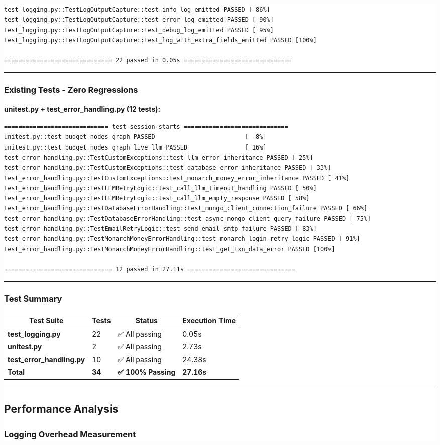 ```
test_logging.py::TestLogOutputCapture::test_info_log_emitted PASSED [ 86%]
test_logging.py::TestLogOutputCapture::test_error_log_emitted PASSED [ 90%]
test_logging.py::TestLogOutputCapture::test_debug_log_emitted PASSED [ 95%]
test_logging.py::TestLogOutputCapture::test_log_with_extra_fields_emitted PASSED [100%]

============================== 22 passed in 0.05s ==============================
```

---

### Existing Tests - Zero Regressions

**unitest.py + test_error_handling.py (12 tests):**
```
============================= test session starts =============================
unitest.py::test_budget_nodes_graph PASSED                         [  8%]
unitest.py::test_budget_nodes_graph_live_llm PASSED                [ 16%]
test_error_handling.py::TestCustomExceptions::test_llm_error_inheritance PASSED [ 25%]
test_error_handling.py::TestCustomExceptions::test_database_error_inheritance PASSED [ 33%]
test_error_handling.py::TestCustomExceptions::test_monarch_money_error_inheritance PASSED [ 41%]
test_error_handling.py::TestLLMRetryLogic::test_call_llm_timeout_handling PASSED [ 50%]
test_error_handling.py::TestLLMRetryLogic::test_call_llm_empty_response PASSED [ 58%]
test_error_handling.py::TestDatabaseErrorHandling::test_mongo_client_connection_failure PASSED [ 66%]
test_error_handling.py::TestDatabaseErrorHandling::test_async_mongo_client_query_failure PASSED [ 75%]
test_error_handling.py::TestEmailRetryLogic::test_send_email_smtp_failure PASSED [ 83%]
test_error_handling.py::TestMonarchMoneyErrorHandling::test_monarch_login_retry_logic PASSED [ 91%]
test_error_handling.py::TestMonarchMoneyErrorHandling::test_get_txn_data_error PASSED [100%]

============================== 12 passed in 27.11s ==============================
```

---

### Test Summary

| Test Suite | Tests | Status | Execution Time |
|------------|-------|--------|----------------|
| **test_logging.py** | 22 | ✅ All passing | 0.05s |
| **unitest.py** | 2 | ✅ All passing | 2.73s |
| **test_error_handling.py** | 10 | ✅ All passing | 24.38s |
| **Total** | **34** | **✅ 100% Passing** | **27.16s** |

---

## Performance Analysis

### Logging Overhead Measurement
